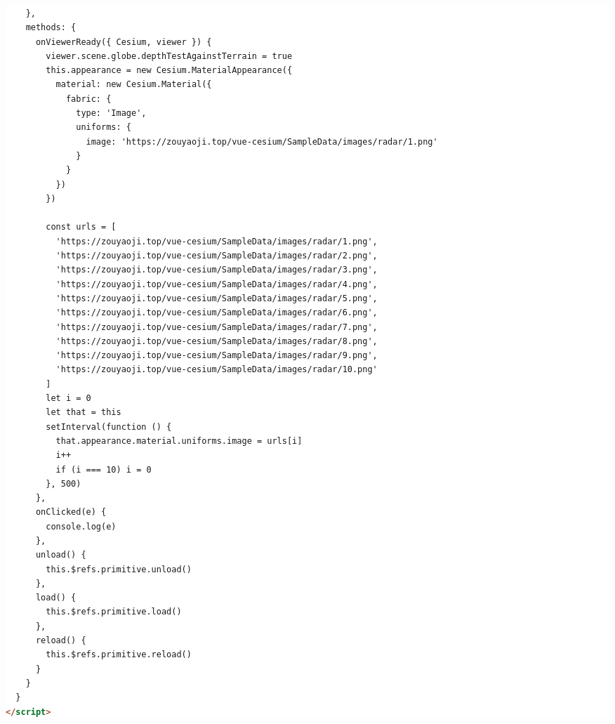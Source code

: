 ```html
    },
    methods: {
      onViewerReady({ Cesium, viewer }) {
        viewer.scene.globe.depthTestAgainstTerrain = true
        this.appearance = new Cesium.MaterialAppearance({
          material: new Cesium.Material({
            fabric: {
              type: 'Image',
              uniforms: {
                image: 'https://zouyaoji.top/vue-cesium/SampleData/images/radar/1.png'
              }
            }
          })
        })

        const urls = [
          'https://zouyaoji.top/vue-cesium/SampleData/images/radar/1.png',
          'https://zouyaoji.top/vue-cesium/SampleData/images/radar/2.png',
          'https://zouyaoji.top/vue-cesium/SampleData/images/radar/3.png',
          'https://zouyaoji.top/vue-cesium/SampleData/images/radar/4.png',
          'https://zouyaoji.top/vue-cesium/SampleData/images/radar/5.png',
          'https://zouyaoji.top/vue-cesium/SampleData/images/radar/6.png',
          'https://zouyaoji.top/vue-cesium/SampleData/images/radar/7.png',
          'https://zouyaoji.top/vue-cesium/SampleData/images/radar/8.png',
          'https://zouyaoji.top/vue-cesium/SampleData/images/radar/9.png',
          'https://zouyaoji.top/vue-cesium/SampleData/images/radar/10.png'
        ]
        let i = 0
        let that = this
        setInterval(function () {
          that.appearance.material.uniforms.image = urls[i]
          i++
          if (i === 10) i = 0
        }, 500)
      },
      onClicked(e) {
        console.log(e)
      },
      unload() {
        this.$refs.primitive.unload()
      },
      load() {
        this.$refs.primitive.load()
      },
      reload() {
        this.$refs.primitive.reload()
      }
    }
  }
</script>
```

